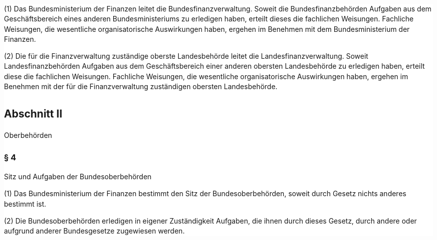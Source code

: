 <div>

<div class="jnhtml">

<div>

<div class="jurAbsatz">

(1) Das Bundesministerium der Finanzen leitet die
Bundesfinanzverwaltung. Soweit die Bundesfinanzbehörden Aufgaben aus dem
Geschäftsbereich eines anderen Bundesministeriums zu erledigen haben,
erteilt dieses die fachlichen Weisungen. Fachliche Weisungen, die
wesentliche organisatorische Auswirkungen haben, ergehen im Benehmen mit
dem Bundesministerium der Finanzen.

</div>

<div class="jurAbsatz">

(2) Die für die Finanzverwaltung zuständige oberste Landesbehörde leitet
die Landesfinanzverwaltung. Soweit Landesfinanzbehörden Aufgaben aus dem
Geschäftsbereich einer anderen obersten Landesbehörde zu erledigen
haben, erteilt diese die fachlichen Weisungen. Fachliche Weisungen, die
wesentliche organisatorische Auswirkungen haben, ergehen im Benehmen mit
der für die Finanzverwaltung zuständigen obersten Landesbehörde.

</div>

</div>

</div>

</div>

<span id="BJNR014270971BJNG000201301.html"></span>

## Abschnitt II  
Oberbehörden

<span id="BJNR014270971BJNE001003377.html"></span>

### § 4  
Sitz und Aufgaben der Bundesoberbehörden

<div>

<div class="jnhtml">

<div>

<div class="jurAbsatz">

(1) Das Bundesministerium der Finanzen bestimmt den Sitz der
Bundesoberbehörden, soweit durch Gesetz nichts anderes bestimmt ist.

</div>

<div class="jurAbsatz">

(2) Die Bundesoberbehörden erledigen in eigener Zuständigkeit Aufgaben,
die ihnen durch dieses Gesetz, durch andere oder aufgrund anderer
Bundesgesetze zugewiesen werden.
